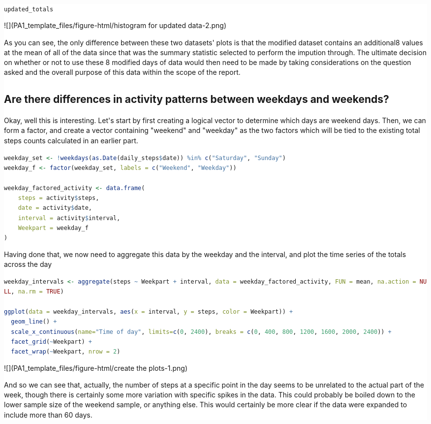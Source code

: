 ```r
updated_totals
```

![](PA1_template_files/figure-html/histogram for updated data-2.png)

As you can see, the only difference between these two datasets' plots is that the
modified dataset contains an additional8 values at the mean of all of the data 
since that was the summary statistic selected to perform the impution through. The 
ultimate decision on whether or not to use these 8 modified days of data would 
then need to be made by taking considerations on the question asked and the 
overall purpose of this data within the scope of the report.

## Are there differences in activity patterns between weekdays and weekends?
Okay, well this is interesting. Let's start by first creating a logical vector 
to determine which days are weekend days. Then, we can form a factor, and create
a vector containing "weekend" and "weekday" as the two factors which will be tied
to the existing total steps counts calculated in an earlier part.

```r
weekday_set <- !weekdays(as.Date(daily_steps$date)) %in% c("Saturday", "Sunday")
weekday_f <- factor(weekday_set, labels = c("Weekend", "Weekday"))

weekday_factored_activity <- data.frame(
    steps = activity$steps,
    date = activity$date,
    interval = activity$interval,
    Weekpart = weekday_f
)
```

Having done that, we now need to aggregate this data by the weekday and the 
interval, and plot the time series of the totals across the day

```r
weekday_intervals <- aggregate(steps ~ Weekpart + interval, data = weekday_factored_activity, FUN = mean, na.action = NULL, na.rm = TRUE)

ggplot(data = weekday_intervals, aes(x = interval, y = steps, color = Weekpart)) + 
  geom_line() + 
  scale_x_continuous(name="Time of day", limits=c(0, 2400), breaks = c(0, 400, 800, 1200, 1600, 2000, 2400)) + 
  facet_grid(~Weekpart) + 
  facet_wrap(~Weekpart, nrow = 2)
```

![](PA1_template_files/figure-html/create the plots-1.png)

And so we can see that, actually, the number of steps at a specific point in the
day seems to be unrelated to the actual part of the week, though there is certainly 
some more variation with specific spikes in the data. This could probably be boiled 
down to the lower sample size of the weekend sample, or anything else. This would
certainly be more clear if the data were expanded to include more than 60 days.
